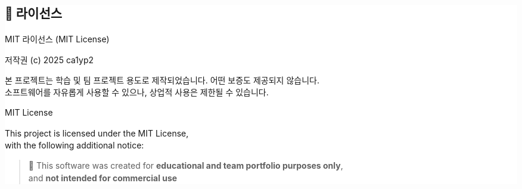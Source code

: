 
## 📄 라이선스

MIT 라이선스 (MIT License)

저작권 (c) 2025 ca1yp2

본 프로젝트는 학습 및 팀 프로젝트 용도로 제작되었습니다. 어떤 보증도 제공되지 않습니다.  
소프트웨어를 자유롭게 사용할 수 있으나, 상업적 사용은 제한될 수 있습니다.

MIT License

This project is licensed under the MIT License,  
with the following additional notice:

> 📌 This software was created for **educational and team portfolio purposes only**,  
> and **not intended for commercial use**
